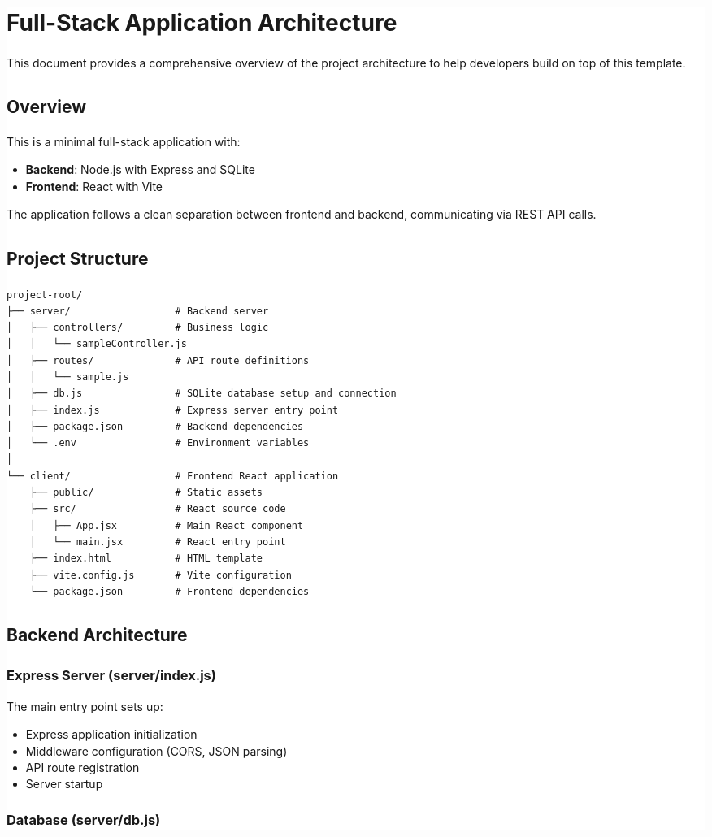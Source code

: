 # Full-Stack Application Architecture

This document provides a comprehensive overview of the project architecture to help developers build on top of this template.

## Overview

This is a minimal full-stack application with:
- **Backend**: Node.js with Express and SQLite
- **Frontend**: React with Vite

The application follows a clean separation between frontend and backend, communicating via REST API calls.

## Project Structure

```
project-root/
├── server/                  # Backend server
│   ├── controllers/         # Business logic
│   │   └── sampleController.js
│   ├── routes/              # API route definitions
│   │   └── sample.js
│   ├── db.js                # SQLite database setup and connection
│   ├── index.js             # Express server entry point
│   ├── package.json         # Backend dependencies
│   └── .env                 # Environment variables
│
└── client/                  # Frontend React application
    ├── public/              # Static assets
    ├── src/                 # React source code
    │   ├── App.jsx          # Main React component
    │   └── main.jsx         # React entry point
    ├── index.html           # HTML template
    ├── vite.config.js       # Vite configuration
    └── package.json         # Frontend dependencies
```

## Backend Architecture

### Express Server (server/index.js)

The main entry point sets up:
- Express application initialization
- Middleware configuration (CORS, JSON parsing)
- API route registration
- Server startup

### Database (server/db.js)
